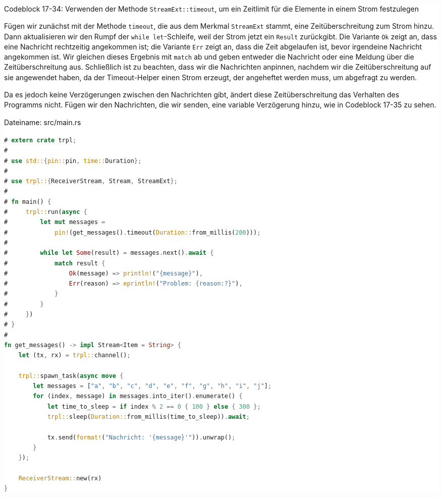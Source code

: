 <span class="caption">Codeblock 17-34: Verwenden der Methode
`StreamExt::timeout`, um ein Zeitlimit für die Elemente in einem Strom
festzulegen</span>

Fügen wir zunächst mit der Methode `timeout`, die aus dem Merkmal `StreamExt`
stammt, eine Zeitüberschreitung zum Strom hinzu. Dann aktualisieren wir den
Rumpf der `while let`-Schleife, weil der Strom jetzt ein `Result` zurückgibt.
Die Variante `Ok` zeigt an, dass eine Nachricht rechtzeitig angekommen ist; die
Variante `Err` zeigt an, dass die Zeit abgelaufen ist, bevor irgendeine
Nachricht angekommen ist. Wir gleichen dieses Ergebnis mit `match` ab und geben
entweder die Nachricht oder eine Meldung über die Zeitüberschreitung aus.
Schließlich ist zu beachten, dass wir die Nachrichten anpinnen, nachdem wir die
Zeitüberschreitung auf sie angewendet haben, da der Timeout-Helper einen Strom
erzeugt, der angeheftet werden muss, um abgefragt zu werden.

Da es jedoch keine Verzögerungen zwischen den Nachrichten gibt, ändert diese
Zeitüberschreitung das Verhalten des Programms nicht. Fügen wir den
Nachrichten, die wir senden, eine variable Verzögerung hinzu, wie in Codeblock
17-35 zu sehen.

<span class="filename">Dateiname: src/main.rs</span>

```rust
# extern crate trpl;
#
# use std::{pin::pin, time::Duration};
#
# use trpl::{ReceiverStream, Stream, StreamExt};
#
# fn main() {
#     trpl::run(async {
#         let mut messages =
#             pin!(get_messages().timeout(Duration::from_millis(200)));
#
#         while let Some(result) = messages.next().await {
#             match result {
#                 Ok(message) => println!("{message}"),
#                 Err(reason) => eprintln!("Problem: {reason:?}"),
#             }
#         }
#     })
# }
#
fn get_messages() -> impl Stream<Item = String> {
    let (tx, rx) = trpl::channel();

    trpl::spawn_task(async move {
        let messages = ["a", "b", "c", "d", "e", "f", "g", "h", "i", "j"];
        for (index, message) in messages.into_iter().enumerate() {
            let time_to_sleep = if index % 2 == 0 { 100 } else { 300 };
            trpl::sleep(Duration::from_millis(time_to_sleep)).await;

            tx.send(format!("Nachricht: '{message}'")).unwrap();
        }
    });

    ReceiverStream::new(rx)
}
```


[17-02-messages]: ch17-02-concurrency-with-async.html#hochzählen-in-zwei-aufgaben-mit-nachrichtenübermittlung
[iterator]: ch13-02-iterators.html#das-merkmal-trait-iterator-und-die-methode-next